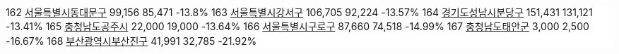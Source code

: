   <tr class="item">
    <td>162</td>
    <td><a href="/apt/서울특별시동대문구">서울특별시동대문구</a></td>
    <td>99,156</td>
    <td>85,471</td>
    <td>-13.8%</td>
  </tr>

  <tr class="item">
    <td>163</td>
    <td><a href="/apt/서울특별시강서구">서울특별시강서구</a></td>
    <td>106,705</td>
    <td>92,224</td>
    <td>-13.57%</td>
  </tr>

  <tr class="item">
    <td>164</td>
    <td><a href="/apt/경기도성남시분당구">경기도성남시분당구</a></td>
    <td>151,431</td>
    <td>131,121</td>
    <td>-13.41%</td>
  </tr>

  <tr class="item">
    <td>165</td>
    <td><a href="/apt/충청남도공주시">충청남도공주시</a></td>
    <td>22,000</td>
    <td>19,000</td>
    <td>-13.64%</td>
  </tr>

  <tr class="item">
    <td>166</td>
    <td><a href="/apt/서울특별시구로구">서울특별시구로구</a></td>
    <td>87,660</td>
    <td>74,518</td>
    <td>-14.99%</td>
  </tr>

  <tr class="item">
    <td>167</td>
    <td><a href="/apt/충청남도태안군">충청남도태안군</a></td>
    <td>3,000</td>
    <td>2,500</td>
    <td>-16.67%</td>
  </tr>

  <tr class="item">
    <td>168</td>
    <td><a href="/apt/부산광역시부산진구">부산광역시부산진구</a></td>
    <td>41,991</td>
    <td>32,785</td>
    <td>-21.92%</td>
  </tr>
